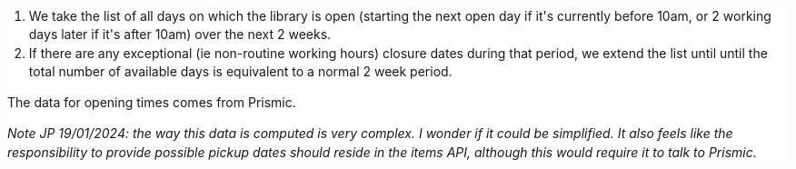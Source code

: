 1. We take the list of all days on which the library is open (starting the next open day if it's currently before 10am, or 2 working days later if it's after 10am) over the next 2 weeks.
2. If there are any exceptional (ie non-routine working hours) closure dates during that period, we extend the list until until the total number of available days is equivalent to a normal 2 week period.

The data for opening times comes from Prismic.

*Note JP 19/01/2024: the way this data is computed is very complex. I wonder if it could be simplified. It also feels like the responsibility to provide possible pickup dates should reside in the items API, although this would require it to talk to Prismic.*
